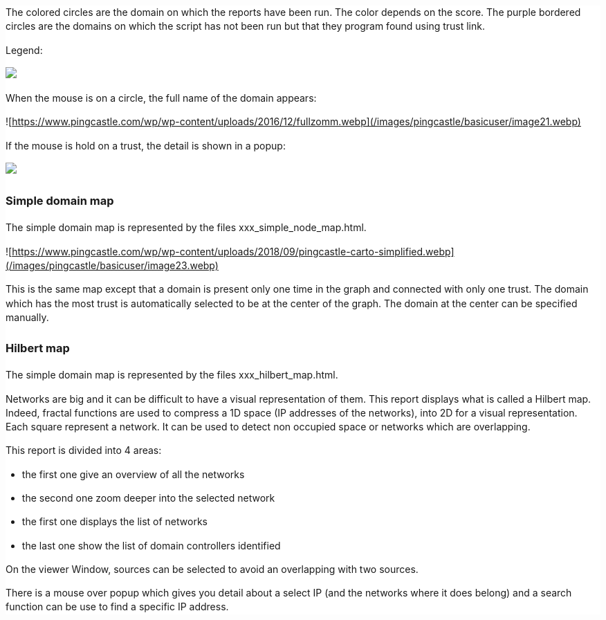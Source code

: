 The colored circles are the domain on which the reports have been run.
The color depends on the score. The purple bordered circles are the
domains on which the script has not been run but that they program found
using trust link.

Legend:

![](/images/pingcastle/basicuser/image20.webp)

When the mouse is on a circle, the full name of the domain appears:

![https://www.pingcastle.com/wp/wp-content/uploads/2016/12/fullzomm.webp](/images/pingcastle/basicuser/image21.webp)

If the mouse is hold on a trust, the detail is shown in a popup:

![](/images/pingcastle/basicuser/image22.webp)

### Simple domain map

The simple domain map is represented by the files
xxx_simple_node_map.html.

![https://www.pingcastle.com/wp/wp-content/uploads/2018/09/pingcastle-carto-simplified.webp](/images/pingcastle/basicuser/image23.webp)

This is the same map except that a domain is present only one time in
the graph and connected with only one trust. The domain which has the
most trust is automatically selected to be at the center of the graph.
The domain at the center can be specified manually.

### Hilbert map

The simple domain map is represented by the files xxx_hilbert_map.html.

Networks are big and it can be difficult to have a visual representation
of them. This report displays what is called a Hilbert map. Indeed,
fractal functions are used to compress a 1D space (IP addresses of the
networks), into 2D for a visual representation. Each square represent a
network. It can be used to detect non occupied space or networks which
are overlapping.

This report is divided into 4 areas:

- the first one give an overview of all the networks

- the second one zoom deeper into the selected network

- the first one displays the list of networks

- the last one show the list of domain controllers identified

On the viewer Window, sources can be selected to avoid an overlapping
with two sources.

There is a mouse over popup which gives you detail about a select IP
(and the networks where it does belong) and a search function can be use
to find a specific IP address.
